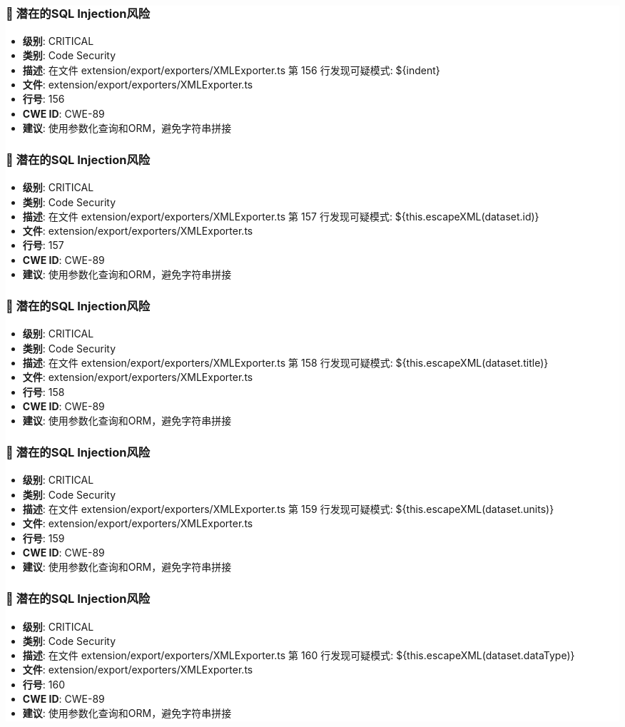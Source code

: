 ### 🔴 潜在的SQL Injection风险

- **级别**: CRITICAL
- **类别**: Code Security
- **描述**: 在文件 extension/export/exporters/XMLExporter.ts 第 156 行发现可疑模式: ${indent}
- **文件**: extension/export/exporters/XMLExporter.ts
- **行号**: 156
- **CWE ID**: CWE-89
- **建议**: 使用参数化查询和ORM，避免字符串拼接

### 🔴 潜在的SQL Injection风险

- **级别**: CRITICAL
- **类别**: Code Security
- **描述**: 在文件 extension/export/exporters/XMLExporter.ts 第 157 行发现可疑模式: ${this.escapeXML(dataset.id)}
- **文件**: extension/export/exporters/XMLExporter.ts
- **行号**: 157
- **CWE ID**: CWE-89
- **建议**: 使用参数化查询和ORM，避免字符串拼接

### 🔴 潜在的SQL Injection风险

- **级别**: CRITICAL
- **类别**: Code Security
- **描述**: 在文件 extension/export/exporters/XMLExporter.ts 第 158 行发现可疑模式: ${this.escapeXML(dataset.title)}
- **文件**: extension/export/exporters/XMLExporter.ts
- **行号**: 158
- **CWE ID**: CWE-89
- **建议**: 使用参数化查询和ORM，避免字符串拼接

### 🔴 潜在的SQL Injection风险

- **级别**: CRITICAL
- **类别**: Code Security
- **描述**: 在文件 extension/export/exporters/XMLExporter.ts 第 159 行发现可疑模式: ${this.escapeXML(dataset.units)}
- **文件**: extension/export/exporters/XMLExporter.ts
- **行号**: 159
- **CWE ID**: CWE-89
- **建议**: 使用参数化查询和ORM，避免字符串拼接

### 🔴 潜在的SQL Injection风险

- **级别**: CRITICAL
- **类别**: Code Security
- **描述**: 在文件 extension/export/exporters/XMLExporter.ts 第 160 行发现可疑模式: ${this.escapeXML(dataset.dataType)}
- **文件**: extension/export/exporters/XMLExporter.ts
- **行号**: 160
- **CWE ID**: CWE-89
- **建议**: 使用参数化查询和ORM，避免字符串拼接
